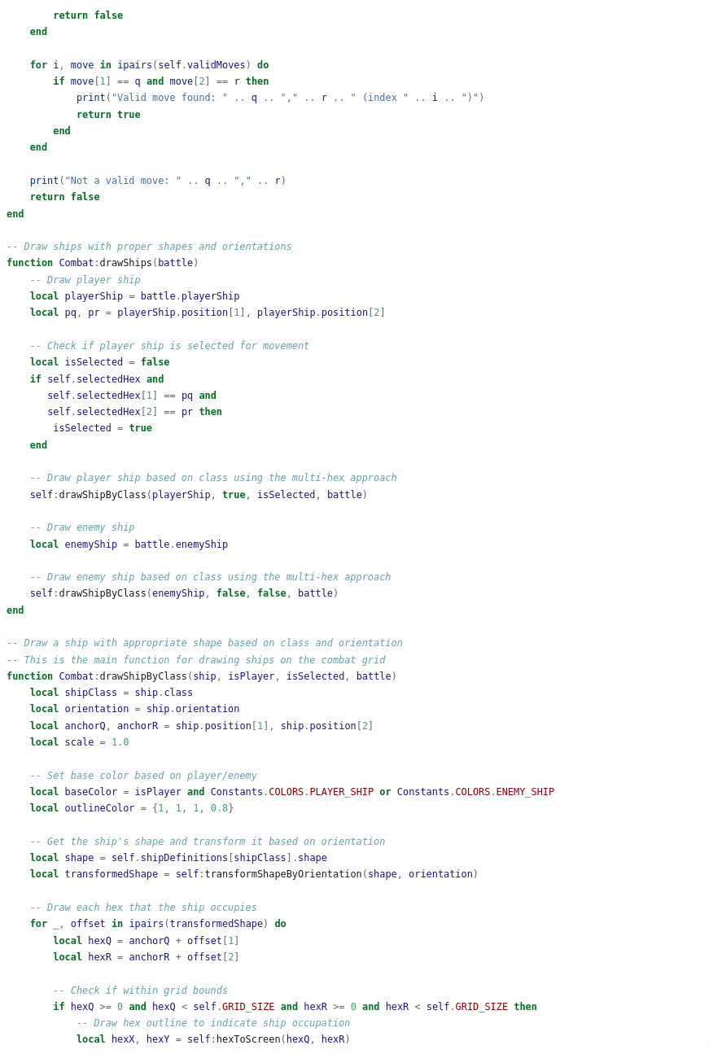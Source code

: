 ```lua
        return false
    end
    
    for i, move in ipairs(self.validMoves) do
        if move[1] == q and move[2] == r then
            print("Valid move found: " .. q .. "," .. r .. " (index " .. i .. ")")
            return true
        end
    end
    
    print("Not a valid move: " .. q .. "," .. r)
    return false
end

-- Draw ships with proper shapes and orientations
function Combat:drawShips(battle)
    -- Draw player ship
    local playerShip = battle.playerShip
    local pq, pr = playerShip.position[1], playerShip.position[2]
    
    -- Check if player ship is selected for movement
    local isSelected = false
    if self.selectedHex and 
       self.selectedHex[1] == pq and 
       self.selectedHex[2] == pr then
        isSelected = true
    end
    
    -- Draw player ship based on class using the multi-hex approach
    self:drawShipByClass(playerShip, true, isSelected, battle)
    
    -- Draw enemy ship
    local enemyShip = battle.enemyShip
    
    -- Draw enemy ship based on class using the multi-hex approach
    self:drawShipByClass(enemyShip, false, false, battle)
end

-- Draw a ship with appropriate shape based on class and orientation
-- This is the main function for drawing ships on the combat grid
function Combat:drawShipByClass(ship, isPlayer, isSelected, battle)
    local shipClass = ship.class
    local orientation = ship.orientation
    local anchorQ, anchorR = ship.position[1], ship.position[2]
    local scale = 1.0
    
    -- Set base color based on player/enemy
    local baseColor = isPlayer and Constants.COLORS.PLAYER_SHIP or Constants.COLORS.ENEMY_SHIP
    local outlineColor = {1, 1, 1, 0.8}
    
    -- Get the ship's shape and transform it based on orientation
    local shape = self.shipDefinitions[shipClass].shape
    local transformedShape = self:transformShapeByOrientation(shape, orientation)
    
    -- Draw each hex that the ship occupies
    for _, offset in ipairs(transformedShape) do
        local hexQ = anchorQ + offset[1]
        local hexR = anchorR + offset[2]
        
        -- Check if within grid bounds
        if hexQ >= 0 and hexQ < self.GRID_SIZE and hexR >= 0 and hexR < self.GRID_SIZE then
            -- Draw hex outline to indicate ship occupation
            local hexX, hexY = self:hexToScreen(hexQ, hexR)
```